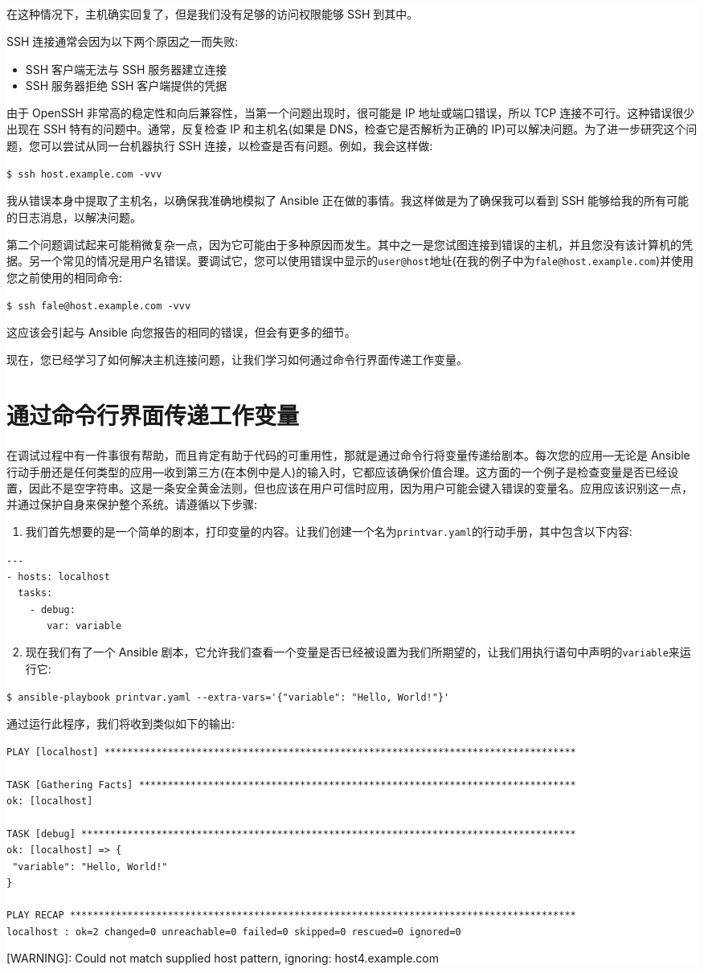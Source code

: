 在这种情况下，主机确实回复了，但是我们没有足够的访问权限能够 SSH 到其中。

SSH 连接通常会因为以下两个原因之一而失败:

*   SSH 客户端无法与 SSH 服务器建立连接
*   SSH 服务器拒绝 SSH 客户端提供的凭据

由于 OpenSSH 非常高的稳定性和向后兼容性，当第一个问题出现时，很可能是 IP 地址或端口错误，所以 TCP 连接不可行。这种错误很少出现在 SSH 特有的问题中。通常，反复检查 IP 和主机名(如果是 DNS，检查它是否解析为正确的 IP)可以解决问题。为了进一步研究这个问题，您可以尝试从同一台机器执行 SSH 连接，以检查是否有问题。例如，我会这样做:

```
$ ssh host.example.com -vvv
```

我从错误本身中提取了主机名，以确保我准确地模拟了 Ansible 正在做的事情。我这样做是为了确保我可以看到 SSH 能够给我的所有可能的日志消息，以解决问题。

第二个问题调试起来可能稍微复杂一点，因为它可能由于多种原因而发生。其中之一是您试图连接到错误的主机，并且您没有该计算机的凭据。另一个常见的情况是用户名错误。要调试它，您可以使用错误中显示的`user@host`地址(在我的例子中为`fale@host.example.com`)并使用您之前使用的相同命令:

```
$ ssh fale@host.example.com -vvv
```

这应该会引起与 Ansible 向您报告的相同的错误，但会有更多的细节。

现在，您已经学习了如何解决主机连接问题，让我们学习如何通过命令行界面传递工作变量。

# 通过命令行界面传递工作变量

在调试过程中有一件事很有帮助，而且肯定有助于代码的可重用性，那就是通过命令行将变量传递给剧本。每次您的应用—无论是 Ansible 行动手册还是任何类型的应用—收到第三方(在本例中是人)的输入时，它都应该确保价值合理。这方面的一个例子是检查变量是否已经设置，因此不是空字符串。这是一条安全黄金法则，但也应该在用户可信时应用，因为用户可能会键入错误的变量名。应用应该识别这一点，并通过保护自身来保护整个系统。请遵循以下步骤:

1.  我们首先想要的是一个简单的剧本，打印变量的内容。让我们创建一个名为`printvar.yaml`的行动手册，其中包含以下内容:

```
---
- hosts: localhost
  tasks:
    - debug:
       var: variable
```

2.  现在我们有了一个 Ansible 剧本，它允许我们查看一个变量是否已经被设置为我们所期望的，让我们用执行语句中声明的`variable`来运行它:

```
$ ansible-playbook printvar.yaml --extra-vars='{"variable": "Hello, World!"}'
```

通过运行此程序，我们将收到类似如下的输出:

```
PLAY [localhost] **********************************************************************************

TASK [Gathering Facts] ****************************************************************************
ok: [localhost]

TASK [debug] **************************************************************************************
ok: [localhost] => {
 "variable": "Hello, World!"
}

PLAY RECAP ****************************************************************************************
localhost : ok=2 changed=0 unreachable=0 failed=0 skipped=0 rescued=0 ignored=0 
```


 [WARNING]: Could not match supplied host pattern, ignoring: host4.example.com